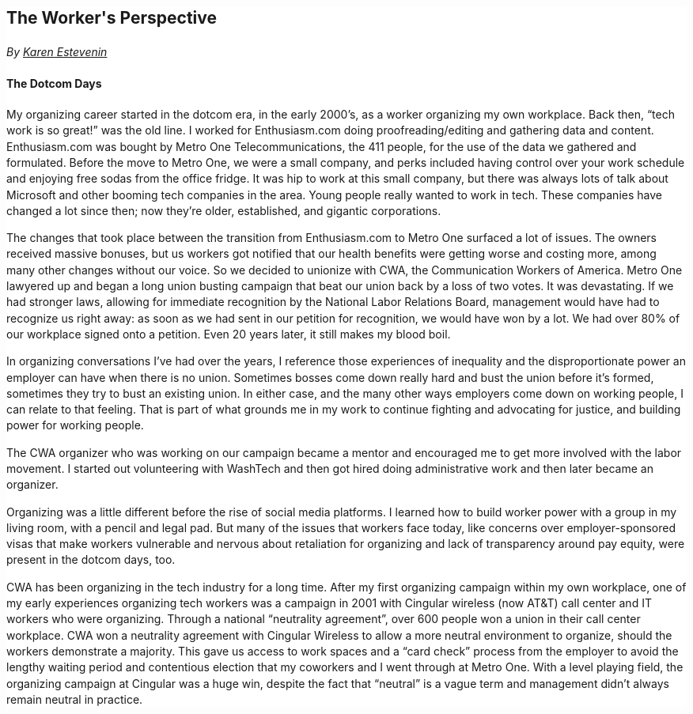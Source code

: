 ## The Worker's Perspective

_By [Karen Estevenin](https://www.protec17.org/2019/04/29/new-executive-director/)_

#### The Dotcom Days

My organizing career started in the dotcom era, in the early 2000’s, as a worker organizing my own workplace. Back then, “tech work is so great!” was the old line. I worked for Enthusiasm.com doing proofreading/editing and gathering data and content. Enthusiasm.com was bought by Metro One Telecommunications, the 411 people, for the use of the data we gathered and formulated. Before the move to Metro One, we were a small company, and perks included having control over your work schedule and enjoying free sodas from the office fridge. It was hip to work at this small company, but there was always lots of talk about Microsoft and other booming tech companies in the area. Young people really wanted to work in tech. These companies have changed a lot since then; now they’re older, established, and gigantic corporations. 

The changes that took place between the transition from Enthusiasm.com to Metro One surfaced a lot of issues. The owners received massive bonuses, but us workers got notified that our health benefits were getting worse and costing more, among many other changes without our voice. So we decided to unionize with CWA, the Communication Workers of America. Metro One lawyered up and began a long union busting campaign that beat our union back by a loss of two votes. It was devastating. If we had stronger laws, allowing for immediate recognition by the National Labor Relations Board, management would have had to recognize us right away: as soon as we had sent in our petition for recognition, we would have won by a lot. We had over 80% of our workplace signed onto a petition. Even 20 years later, it still makes my blood boil. 

In organizing conversations I’ve had over the years, I reference those experiences of inequality and the disproportionate power an employer can have when there is no union. Sometimes bosses come down really hard and bust the union before it’s formed, sometimes they try to bust an existing union. In either case, and the many other ways employers come down on working people, I can relate to that feeling. That is part of what grounds me in my work to continue fighting and advocating for justice, and building power for working people.

The CWA organizer who was working on our campaign became a mentor and encouraged me to get more involved with the labor movement. I started out volunteering with WashTech and then got hired doing administrative work and then later became an organizer. 

Organizing was a little different before the rise of social media platforms. I learned how to build worker power with a group in my living room, with a pencil and legal pad. But many of the issues that workers face today, like concerns over employer-sponsored visas that make workers vulnerable and nervous about retaliation for organizing and lack of transparency around pay equity, were present in the dotcom days, too. 

CWA has been organizing in the tech industry for a long time. After my first organizing campaign within my own workplace, one of my early experiences organizing tech workers was a campaign in 2001 with Cingular wireless (now AT&T) call center and IT workers who were organizing. Through a national “neutrality agreement”, over 600 people won a union in their call center workplace. CWA won a neutrality agreement with Cingular Wireless to allow a more neutral environment to organize, should the workers demonstrate a majority. This gave us access to work spaces and a “card check” process from the employer to avoid the lengthy waiting period and contentious election that my coworkers and I went through at Metro One. With a level playing field, the organizing campaign at Cingular was a huge win, despite the fact that “neutral” is a vague term and management didn’t always remain neutral in practice. 

